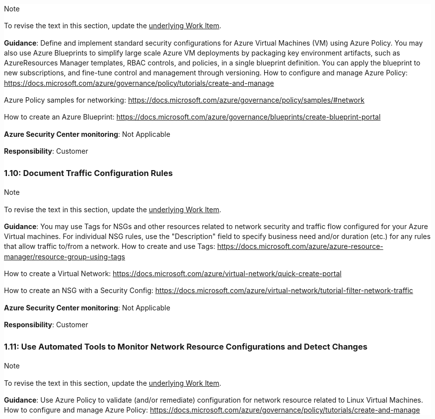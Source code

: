 >[!NOTE]
> To revise the text in this section, update the [underlying Work Item](https://dev.azure.com/AzureSecurityControlsBenchmark/AzureSecurityControlsBenchmarkContent/_queries/edit/1914).

**Guidance**: Define and implement standard security configurations for Azure Virtual Machines (VM) using Azure Policy.  You may also use Azure Blueprints to simplify large scale Azure VM deployments by packaging key environment artifacts, such as AzureResources Manager templates, RBAC controls, and policies, in a single blueprint definition. You can apply the blueprint to new subscriptions, and fine-tune control and management through versioning.
How to configure and manage Azure Policy: https://docs.microsoft.com/azure/governance/policy/tutorials/create-and-manage

Azure Policy samples for networking: https://docs.microsoft.com/azure/governance/policy/samples/#network

How to create an Azure Blueprint: https://docs.microsoft.com/azure/governance/blueprints/create-blueprint-portal



**Azure Security Center monitoring**: Not Applicable

**Responsibility**: Customer

### 1.10: Document Traffic Configuration Rules

>[!NOTE]
> To revise the text in this section, update the [underlying Work Item](https://dev.azure.com/AzureSecurityControlsBenchmark/AzureSecurityControlsBenchmarkContent/_queries/edit/1915).

**Guidance**: You may use Tags for NSGs and other resources related to network security and traffic flow configured for your Azure Virtual machines. For individual NSG rules, use the "Description" field to specify business need and/or duration (etc.) for any rules that allow traffic to/from a network.
How to create and use Tags: https://docs.microsoft.com/azure/azure-resource-manager/resource-group-using-tags

How to create a Virtual Network:  https://docs.microsoft.com/azure/virtual-network/quick-create-portal

How to create an NSG with a Security Config: https://docs.microsoft.com/azure/virtual-network/tutorial-filter-network-traffic


**Azure Security Center monitoring**: Not Applicable

**Responsibility**: Customer

### 1.11: Use Automated Tools to Monitor Network Resource Configurations and Detect Changes

>[!NOTE]
> To revise the text in this section, update the [underlying Work Item](https://dev.azure.com/AzureSecurityControlsBenchmark/AzureSecurityControlsBenchmarkContent/_queries/edit/1916).

**Guidance**: Use Azure Policy to validate (and/or remediate) configuration for network resource related to Linux Virtual Machines.
How to configure and manage Azure Policy: https://docs.microsoft.com/azure/governance/policy/tutorials/create-and-manage
